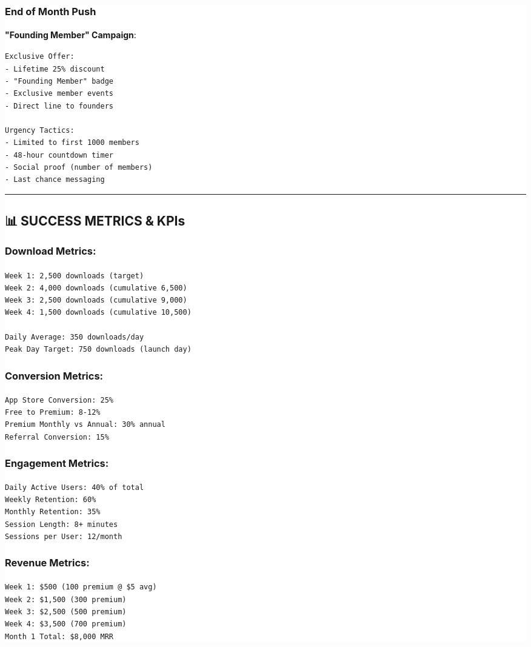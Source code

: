 ### **End of Month Push**
**"Founding Member" Campaign**:
```
Exclusive Offer:
- Lifetime 25% discount
- "Founding Member" badge
- Exclusive member events
- Direct line to founders

Urgency Tactics:
- Limited to first 1000 members
- 48-hour countdown timer
- Social proof (number of members)
- Last chance messaging
```

---

## 📊 **SUCCESS METRICS & KPIs**

### **Download Metrics**:
```
Week 1: 2,500 downloads (target)
Week 2: 4,000 downloads (cumulative 6,500)
Week 3: 2,500 downloads (cumulative 9,000) 
Week 4: 1,500 downloads (cumulative 10,500)

Daily Average: 350 downloads/day
Peak Day Target: 750 downloads (launch day)
```

### **Conversion Metrics**:
```
App Store Conversion: 25%
Free to Premium: 8-12%
Premium Monthly vs Annual: 30% annual
Referral Conversion: 15%
```

### **Engagement Metrics**:
```
Daily Active Users: 40% of total
Weekly Retention: 60%
Monthly Retention: 35%
Session Length: 8+ minutes
Sessions per User: 12/month
```

### **Revenue Metrics**:
```
Week 1: $500 (100 premium @ $5 avg)
Week 2: $1,500 (300 premium)
Week 3: $2,500 (500 premium)  
Week 4: $3,500 (700 premium)
Month 1 Total: $8,000 MRR
```
